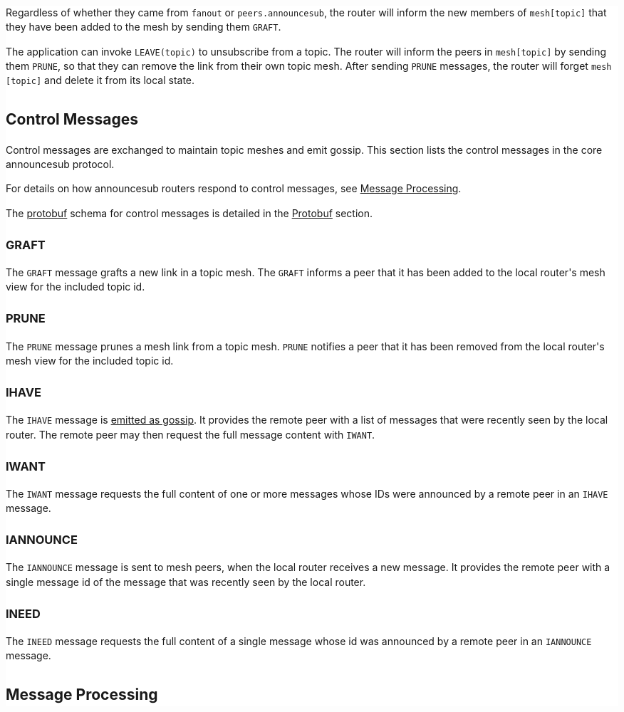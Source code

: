 Regardless of whether they came from `fanout` or `peers.announcesub`, the router will inform the new members of `mesh[topic]` that they have been added to the mesh by sending them `GRAFT`.

The application can invoke `LEAVE(topic)` to unsubscribe from a topic. The router will inform the peers in `mesh[topic]` by sending them `PRUNE`, so that they can remove the link from their own topic mesh. After sending `PRUNE` messages, the router will forget `mesh[topic]` and delete it from its local state.

## Control Messages

Control messages are exchanged to maintain topic meshes and emit gossip. This section lists the control messages in the core announcesub protocol.

For details on how announcesub routers respond to control messages, see [Message Processing](#message-processing).

The [protobuf](https://developers.google.com/protocol-buffers) schema for control messages is detailed in the [Protobuf](#protobuf) section.

### GRAFT

The `GRAFT` message grafts a new link in a topic mesh. The `GRAFT` informs a peer that it has been added to the local router's mesh view for the included topic id.

### PRUNE

The `PRUNE` message prunes a mesh link from a topic mesh. `PRUNE` notifies a peer that it has been removed from the local router's mesh view for the included topic id.

### IHAVE

The `IHAVE` message is [emitted as gossip](#gossip-emission). It provides the remote peer with a list of messages that were recently seen by the local router. The remote peer may then request the full message content with `IWANT`.

### IWANT

The `IWANT` message requests the full content of one or more messages whose IDs were announced by a remote peer in an `IHAVE` message.

### IANNOUNCE

The `IANNOUNCE` message is sent to mesh peers, when the local router receives a new message. It provides the remote peer with a single message id of the message that was recently seen by the local router.

### INEED

The `INEED` message requests the full content of a single message whose id was announced by a remote peer in an `IANNOUNCE` message.

## Message Processing


[@ppopth]: https://github.com/ppopth
[@nisdas]: https://github.com/nisdas
[@chirag-parmar]: https://github.com/chirag-parmar
[lifecycle-spec]: https://github.com/libp2p/specs/blob/master/00-framework-01-spec-lifecycle.md
[pubsub-interface-spec]: ../README.md
[pubsub-spec-rpc]: ../README.md#the-rpc
[gossipsub-v1.1-spec]: ../gossipsub/gossipsub-v1.1.md